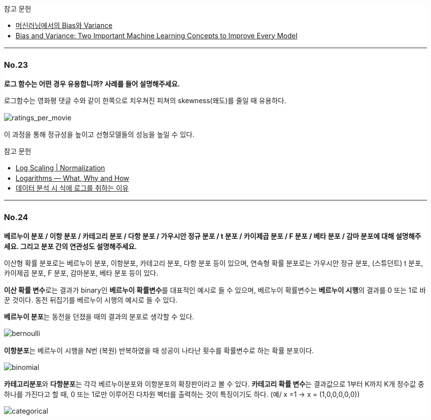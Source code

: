 참고 문헌

- [머신러닝에서의 Bias와 Variance](https://gaussian37.github.io/machine-learning-concept-bias_and_variance/)
- [Bias and Variance: Two Important Machine Learning Concepts to Improve Every Model](https://towardsdatascience.com/two-important-machine-learning-concepts-to-improve-every-model-62fd058916b)

---

### No.23

**로그 함수는 어떤 경우 유용합니까? 사례를 들어 설명해주세요.**

로그함수는 영화평 댓글 수와 같이 한쪽으로 치우쳐진 피쳐의 skewness(왜도)를 줄일 때 유용하다. 

![ratings_per_movie](https://developers.google.com/machine-learning/data-prep/images/norm-log-scaling-movie-ratings.svg)

이 과정을 통해 정규성을 높이고 선형모델들의 성능을 높일 수 있다.

참고 문헌

- [Log Scaling | Normalization](https://developers.google.com/machine-learning/data-prep/transform/normalization#log-scaling)
- [Logarithms — What, Why and How](https://towardsdatascience.com/logarithms-what-why-and-how-ff9d050d3fd7)
- [데이터 분석 시 식에 로그를 취하는 이유](https://leebaro.tistory.com/entry/%EB%8D%B0%EC%9D%B4%ED%84%B0-%EB%B6%84%EC%84%9D-%EC%8B%9C-%EC%8B%9D%EC%97%90-%EB%A1%9C%EA%B7%B8%EB%A5%BC-%EC%B7%A8%ED%95%98%EB%8A%94-%EC%9D%B4%EC%9C%A0)

---

### No.24

**베르누이 분포 / 이항 분포 / 카테고리 분포 / 다항 분포 / 가우시안 정규 분포 / t 분포 / 카이제곱 분포 / F 분포 / 베타 분포 / 감마 분포에 대해 설명해주세요. 그리고 분포 간의 연관성도 설명해주세요.**

이산형 확률 분포로는 베르누이 분포, 이항분포, 카테고리 분포, 다항 분포 등이 있으며, 연속형 확률 분포로는 가우시안 정규 분포, (스튜던트) t 분포, 카이제곱 분포, F 분포, 감마분포, 베타 분포 등이 있다.

**이산 확률 변수**로는 결과가 binary인 **베르누이 확률변수**를 대표적인 예시로 들 수 있으며, 베르누이 확률변수는 **베르누이 시행**의 결과를 0 또는 1로 바꾼 것이다. 동전 뒤집기를 베르누이 시행의 예시로 들 수 있다.



**베르누이 분포**는 동전을 던졌을 때의 결과의 분포로 생각할 수 있다.

![bernoulli](https://github.com/rasmusab/distribution_diagrams/raw/master/png/Bernoulli.png)

**이항분포**는 베르누이 시행을 N번 (복원) 반복하였을 때 성공이 나타난 횟수를 확률변수로 하는 확률 분포이다.

![binomial](https://github.com/rasmusab/distribution_diagrams/raw/master/png/binomial.png)



**카테고리분포**와 **다항분포**는 각각 베르누이분포와 이항분포의 확장판이라고 볼 수 있다. **카테고리 확률 변수**는 결과값으로 1부터 K까지 K개 정수값 중 하나를 가진다고 할 때, 0 또는 1로만 이루어진 다차원 벡터를 출력하는 것이 특징이기도 하다. (예/ x =1 -> x = (1,0,0,0,0,0))

![categorical](https://github.com/rasmusab/distribution_diagrams/raw/master/png/categorical.png)
